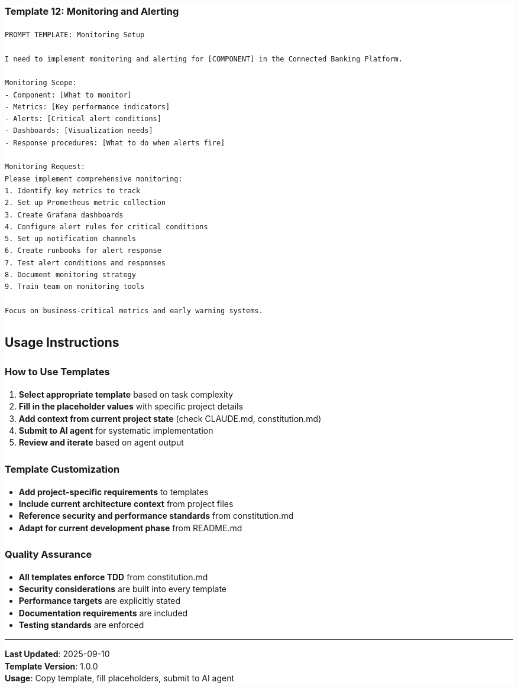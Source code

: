 ### Template 12: Monitoring and Alerting
```
PROMPT TEMPLATE: Monitoring Setup

I need to implement monitoring and alerting for [COMPONENT] in the Connected Banking Platform.

Monitoring Scope:
- Component: [What to monitor]
- Metrics: [Key performance indicators]
- Alerts: [Critical alert conditions]
- Dashboards: [Visualization needs]
- Response procedures: [What to do when alerts fire]

Monitoring Request:
Please implement comprehensive monitoring:
1. Identify key metrics to track
2. Set up Prometheus metric collection
3. Create Grafana dashboards
4. Configure alert rules for critical conditions
5. Set up notification channels
6. Create runbooks for alert response
7. Test alert conditions and responses
8. Document monitoring strategy
9. Train team on monitoring tools

Focus on business-critical metrics and early warning systems.
```

## Usage Instructions

### How to Use Templates
1. **Select appropriate template** based on task complexity
2. **Fill in the placeholder values** with specific project details
3. **Add context from current project state** (check CLAUDE.md, constitution.md)
4. **Submit to AI agent** for systematic implementation
5. **Review and iterate** based on agent output

### Template Customization
- **Add project-specific requirements** to templates
- **Include current architecture context** from project files
- **Reference security and performance standards** from constitution.md
- **Adapt for current development phase** from README.md

### Quality Assurance
- **All templates enforce TDD** from constitution.md
- **Security considerations** are built into every template
- **Performance targets** are explicitly stated
- **Documentation requirements** are included
- **Testing standards** are enforced

---
**Last Updated**: 2025-09-10  
**Template Version**: 1.0.0  
**Usage**: Copy template, fill placeholders, submit to AI agent